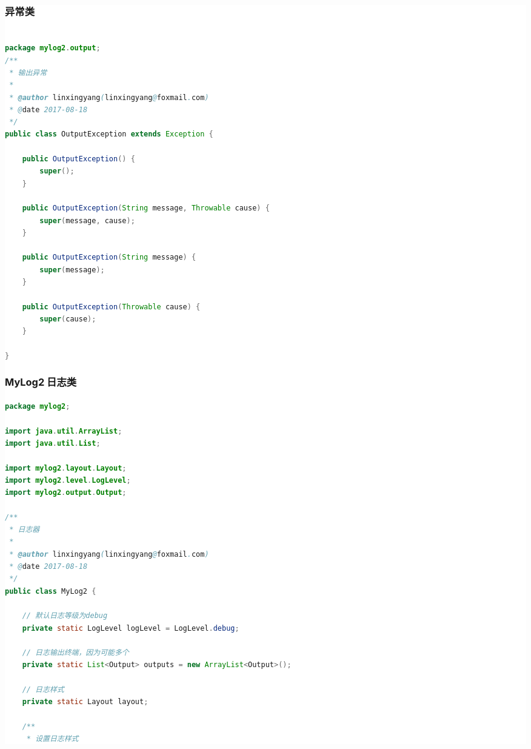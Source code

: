 ### 异常类

```java

package mylog2.output;
/**
 * 输出异常
 *
 * @author linxingyang(linxingyang@foxmail.com)
 * @date 2017-08-18
 */
public class OutputException extends Exception {

	public OutputException() {
		super();
	}

	public OutputException(String message, Throwable cause) {
		super(message, cause);
	}

	public OutputException(String message) {
		super(message);
	}

	public OutputException(Throwable cause) {
		super(cause);
	}

}

```

### MyLog2 日志类

```java
package mylog2;

import java.util.ArrayList;
import java.util.List;

import mylog2.layout.Layout;
import mylog2.level.LogLevel;
import mylog2.output.Output;

/**
 * 日志器
 *
 * @author linxingyang(linxingyang@foxmail.com)
 * @date 2017-08-18
 */
public class MyLog2 {

	// 默认日志等级为debug
	private static LogLevel logLevel = LogLevel.debug;

	// 日志输出终端，因为可能多个
	private static List<Output> outputs = new ArrayList<Output>();

	// 日志样式
	private static Layout layout;

	/**
	 * 设置日志样式
```